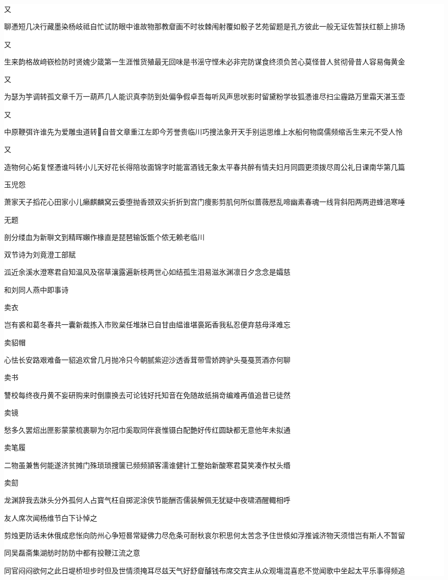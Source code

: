 又  

聊慿短几决行藏墨染杨岐祗自忙试防眼中谁故物那教睂画不时妆棘闱射覆如骰子艺苑留题是孔方彼此一般无证佐暂扶红额上排场  

又  

生来韵格故﨑嵚检防时贤媿少箴第一生涯惟货殖最无回味是书滛守悭未必非完防谋食终须负苦心莫怪昔人贫彻骨昔人容易侮黄金  

又  

为瑟为竽调转孤文章千万一葫芦几人能识真李防到处偏争假卓吾每听风声思吠影时留黛粉学妆狐慿谁尽扫尘霾路万里霜天湛玉壶  

又  

中原鞭弭许谁先为爱雕虫道转自昔文章重江左即今芳誉贵临川巧捜法象开天手别运思维上水船何物腐儒频缩舌生来元不受人怜  

又  

造物何心妬复悭慿谁呌转小儿天好花长得陪妆面锦字时能富酒钱无象太平春共醉有情夫妇月同圆更须拨尽周公礼日课南华第几篇  

玉児怨  

萧家天子搯花心田家小儿癞麒麟窝云委堕抛香颈双尖折折到宫门痩影剪肌何所似蔷薇厯乱啼幽素春魂一线背斜阳两两逰蜂浥寒唾  

无题  

剖分缕血为新聨文到精晖嬾作椽直是琵琶输饭甑个侬无赖老临川  

双节诗为刘竟澄工部赋  

泒近余溪水澄寒君自知温风及宿草瀼露遍新枝两世心如结孤生泪易滋氷渊凛日夕念念是孀慈  

和刘同人燕中即事诗  

卖衣  

岂有裘和葛冬春共一囊新裁拣入市败枲任堆牀已自甘由緼谁堪裛跖香我私忍便弃慈母泽难忘  

卖貂帽  

心怯长安路艰难备一貂追欢曾几月抛冷只今朝腻紫迎沙透香茸带雪娇跨驴头戞戞贳酒亦何聊  

卖书  

讐校每终夜丹黄不妄研购来时倒廪换去可论钱好托知音在免随故纸捐竒编难再值追昔已徒然  

卖镜  

愁多久罢炤出匣影蒙蒙梳裹聊为尔冠巾奚取同伴衰惟镊白配艶好传红圆缺都无意他年未拟通  

卖笔履  

二物虽兼售何能遂济贫摊门殊琐琐捜箧已频频頴客濡谁健针工整始新酸寒君莫笑凑作杖头缗  

卖劎  

龙渊辞我去牀头分外孤何人占寳气枉自掷泥涂侠节能酬否儒装解佩无犹疑中夜啸酒醒輙相呼  

友人席次闻杨维节白下讣悼之  

剪烛更防话未休俄成悲怅向防州心争短晷常疑佛力尽危条可耐秋哀尔积思何太苦念予住世倐如浮推诚济物天须惜岂有斯人不暂留  

同吴磊斋集湖舫时防防中都有投鞭江流之意  

同官闷闷欲何之此日堤桥坦步时但及世情须掩耳尽兹天气好舒睂醵钱布席交宾主从众观塲混喜悲不觉闻歌中坐起太平乐事得频追  
